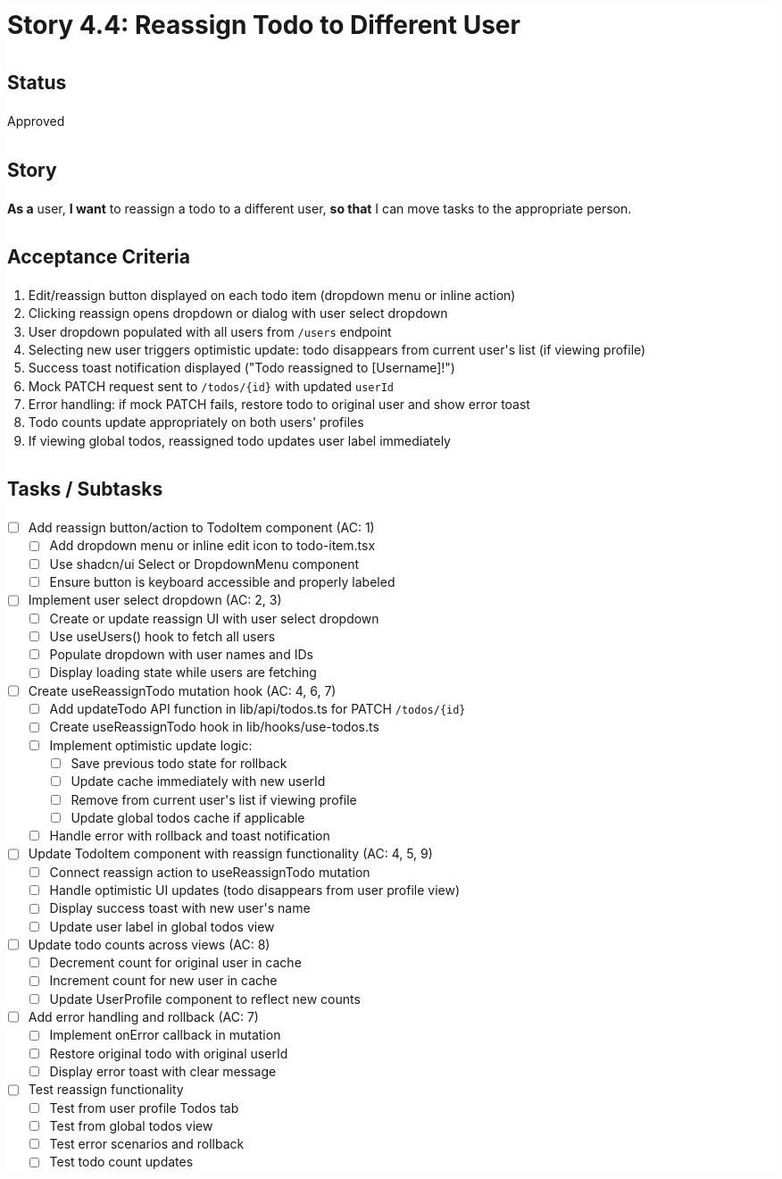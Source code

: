 # Story 4.4: Reassign Todo to Different User

## Status
Approved

## Story
**As a** user,
**I want** to reassign a todo to a different user,
**so that** I can move tasks to the appropriate person.

## Acceptance Criteria
1. Edit/reassign button displayed on each todo item (dropdown menu or inline action)
2. Clicking reassign opens dropdown or dialog with user select dropdown
3. User dropdown populated with all users from `/users` endpoint
4. Selecting new user triggers optimistic update: todo disappears from current user's list (if viewing profile)
5. Success toast notification displayed ("Todo reassigned to [Username]!")
6. Mock PATCH request sent to `/todos/{id}` with updated `userId`
7. Error handling: if mock PATCH fails, restore todo to original user and show error toast
8. Todo counts update appropriately on both users' profiles
9. If viewing global todos, reassigned todo updates user label immediately

## Tasks / Subtasks
- [ ] Add reassign button/action to TodoItem component (AC: 1)
  - [ ] Add dropdown menu or inline edit icon to todo-item.tsx
  - [ ] Use shadcn/ui Select or DropdownMenu component
  - [ ] Ensure button is keyboard accessible and properly labeled
- [ ] Implement user select dropdown (AC: 2, 3)
  - [ ] Create or update reassign UI with user select dropdown
  - [ ] Use useUsers() hook to fetch all users
  - [ ] Populate dropdown with user names and IDs
  - [ ] Display loading state while users are fetching
- [ ] Create useReassignTodo mutation hook (AC: 4, 6, 7)
  - [ ] Add updateTodo API function in lib/api/todos.ts for PATCH `/todos/{id}`
  - [ ] Create useReassignTodo hook in lib/hooks/use-todos.ts
  - [ ] Implement optimistic update logic:
    - [ ] Save previous todo state for rollback
    - [ ] Update cache immediately with new userId
    - [ ] Remove from current user's list if viewing profile
    - [ ] Update global todos cache if applicable
  - [ ] Handle error with rollback and toast notification
- [ ] Update TodoItem component with reassign functionality (AC: 4, 5, 9)
  - [ ] Connect reassign action to useReassignTodo mutation
  - [ ] Handle optimistic UI updates (todo disappears from user profile view)
  - [ ] Display success toast with new user's name
  - [ ] Update user label in global todos view
- [ ] Update todo counts across views (AC: 8)
  - [ ] Decrement count for original user in cache
  - [ ] Increment count for new user in cache
  - [ ] Update UserProfile component to reflect new counts
- [ ] Add error handling and rollback (AC: 7)
  - [ ] Implement onError callback in mutation
  - [ ] Restore original todo with original userId
  - [ ] Display error toast with clear message
- [ ] Test reassign functionality
  - [ ] Test from user profile Todos tab
  - [ ] Test from global todos view
  - [ ] Test error scenarios and rollback
  - [ ] Test todo count updates